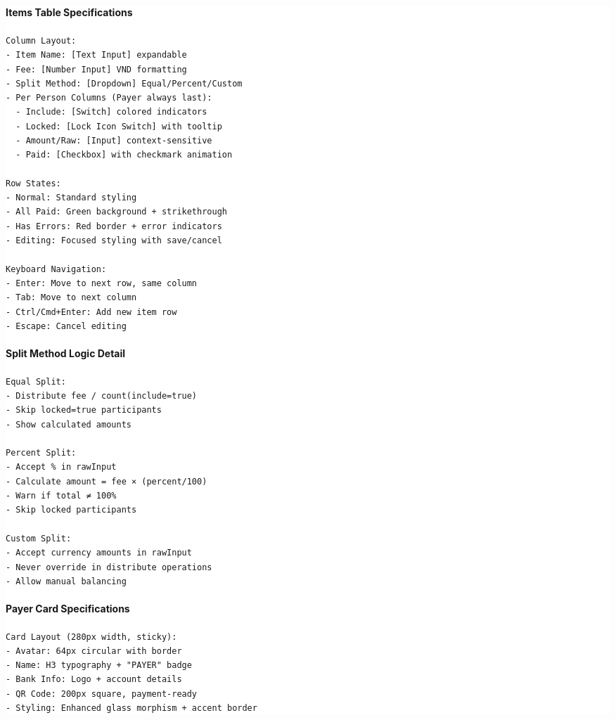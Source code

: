 #### Items Table Specifications
```
Column Layout:
- Item Name: [Text Input] expandable
- Fee: [Number Input] VND formatting  
- Split Method: [Dropdown] Equal/Percent/Custom
- Per Person Columns (Payer always last):
  - Include: [Switch] colored indicators
  - Locked: [Lock Icon Switch] with tooltip
  - Amount/Raw: [Input] context-sensitive
  - Paid: [Checkbox] with checkmark animation

Row States:
- Normal: Standard styling
- All Paid: Green background + strikethrough
- Has Errors: Red border + error indicators
- Editing: Focused styling with save/cancel

Keyboard Navigation:
- Enter: Move to next row, same column
- Tab: Move to next column
- Ctrl/Cmd+Enter: Add new item row
- Escape: Cancel editing
```

#### Split Method Logic Detail
```
Equal Split:
- Distribute fee / count(include=true)
- Skip locked=true participants
- Show calculated amounts

Percent Split:
- Accept % in rawInput
- Calculate amount = fee × (percent/100)
- Warn if total ≠ 100%
- Skip locked participants

Custom Split:
- Accept currency amounts in rawInput
- Never override in distribute operations
- Allow manual balancing
```

#### Payer Card Specifications
```
Card Layout (280px width, sticky):
- Avatar: 64px circular with border
- Name: H3 typography + "PAYER" badge
- Bank Info: Logo + account details
- QR Code: 200px square, payment-ready
- Styling: Enhanced glass morphism + accent border
```
